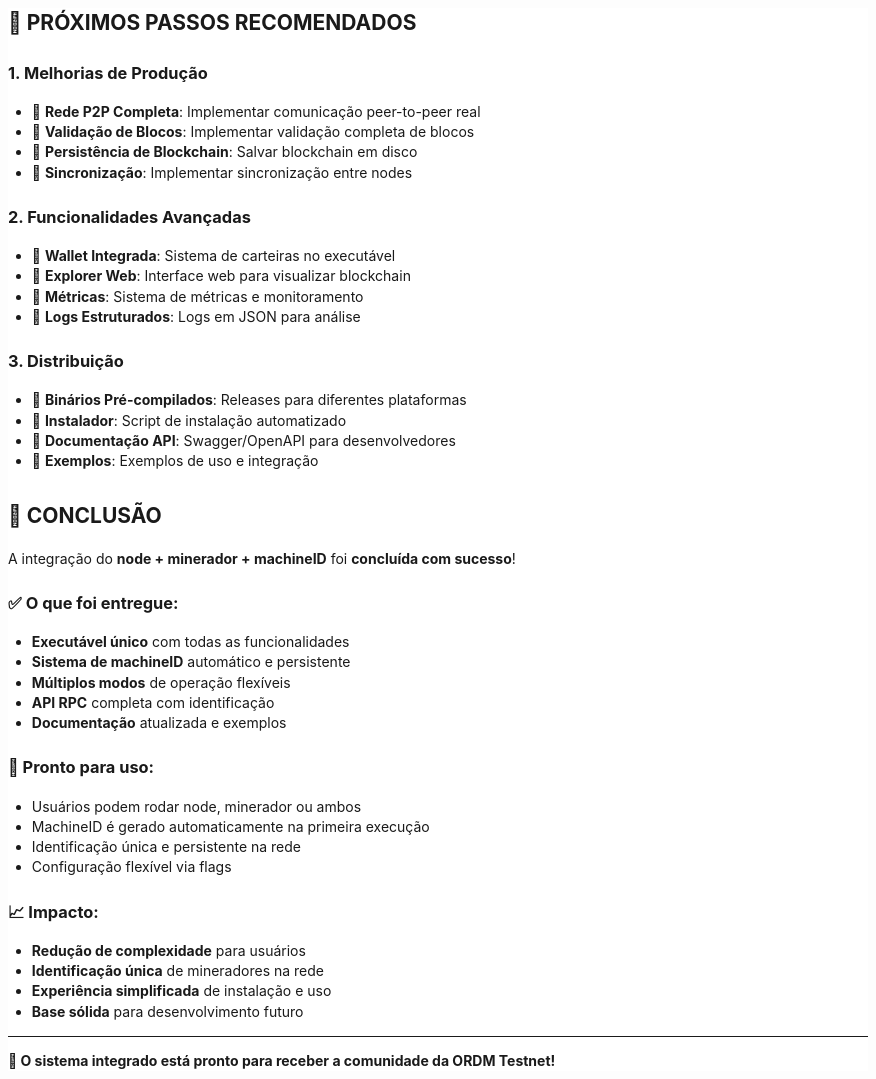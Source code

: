 ## 🎯 **PRÓXIMOS PASSOS RECOMENDADOS**

### **1. Melhorias de Produção**
- 🔄 **Rede P2P Completa**: Implementar comunicação peer-to-peer real
- 🔄 **Validação de Blocos**: Implementar validação completa de blocos
- 🔄 **Persistência de Blockchain**: Salvar blockchain em disco
- 🔄 **Sincronização**: Implementar sincronização entre nodes

### **2. Funcionalidades Avançadas**
- 🔄 **Wallet Integrada**: Sistema de carteiras no executável
- 🔄 **Explorer Web**: Interface web para visualizar blockchain
- 🔄 **Métricas**: Sistema de métricas e monitoramento
- 🔄 **Logs Estruturados**: Logs em JSON para análise

### **3. Distribuição**
- 🔄 **Binários Pré-compilados**: Releases para diferentes plataformas
- 🔄 **Instalador**: Script de instalação automatizado
- 🔄 **Documentação API**: Swagger/OpenAPI para desenvolvedores
- 🔄 **Exemplos**: Exemplos de uso e integração

## 🎉 **CONCLUSÃO**

A integração do **node + minerador + machineID** foi **concluída com sucesso**!

### **✅ O que foi entregue:**
- **Executável único** com todas as funcionalidades
- **Sistema de machineID** automático e persistente
- **Múltiplos modos** de operação flexíveis
- **API RPC** completa com identificação
- **Documentação** atualizada e exemplos

### **🚀 Pronto para uso:**
- Usuários podem rodar node, minerador ou ambos
- MachineID é gerado automaticamente na primeira execução
- Identificação única e persistente na rede
- Configuração flexível via flags

### **📈 Impacto:**
- **Redução de complexidade** para usuários
- **Identificação única** de mineradores na rede
- **Experiência simplificada** de instalação e uso
- **Base sólida** para desenvolvimento futuro

---

**🎯 O sistema integrado está pronto para receber a comunidade da ORDM Testnet!**
